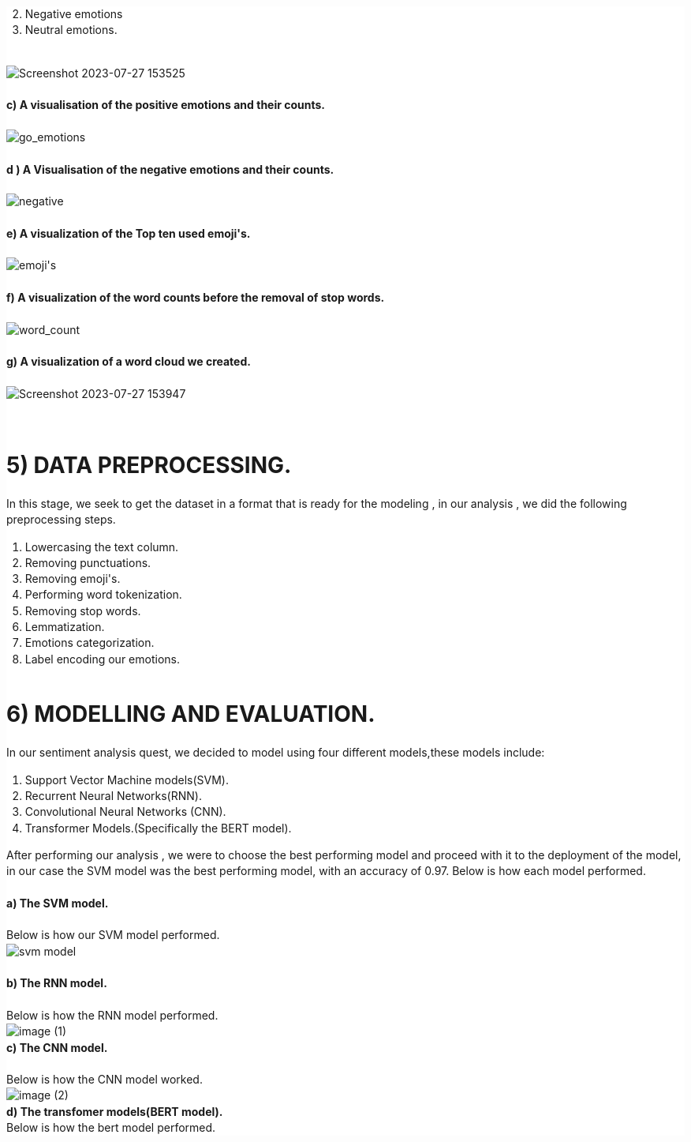 2) Negative emotions
3) Neutral emotions.</br></br>

<img width="404" alt="Screenshot 2023-07-27 153525" src="https://github.com/learn-co-curriculum/dsc-data-visualization-with-pandas/assets/109750154/d3944bbf-6772-4251-985c-27f544392ab9">   </br></br>
**c) A visualisation of the positive emotions and their counts.** </br></br>
<img width="396" alt="go_emotions" src="https://github.com/learn-co-curriculum/dsc-data-visualization-with-pandas/assets/109750154/57a5c2fe-29cc-4033-91f7-e8a4620619f7">
</br></br>
**d ) A Visualisation of the negative emotions and their counts.** </br></br>
<img width="393" alt="negative" src="https://github.com/learn-co-curriculum/dsc-data-visualization-with-pandas/assets/109750154/16a1298a-b173-4848-947a-cc4765ea8ae8">
</br></br>
**e) A visualization of the Top ten used emoji's.** </br></br>
<img width="629" alt="emoji's" src="https://github.com/learn-co-curriculum/dsc-data-visualization-with-pandas/assets/109750154/b4eaf0bc-c3f5-4da6-91a5-647c52fdda07">
</br></br>
**f) A visualization of the word counts before the removal of stop words.** </br></br>
<img width="433" alt="word_count" src="https://github.com/learn-co-curriculum/dsc-data-visualization-with-pandas/assets/109750154/36a3e0e8-8d0f-42b0-ac76-1cb8332ec9a7">
</br></br>
**g) A visualization of a word cloud we created.** </br></br>
<img width="578" alt="Screenshot 2023-07-27 153947" src="https://github.com/learn-co-curriculum/dsc-data-visualization-with-pandas/assets/109750154/7ce721ad-2504-44cf-85c4-c9dd8ad25797"> 
</br></br>
# 5) DATA PREPROCESSING.
In this stage, we seek to get the dataset in a format that is ready for the modeling , in our analysis , we did the following preprocessing steps.
1) Lowercasing the text column.
2) Removing punctuations.
3) Removing emoji's.
4) Performing word tokenization.
5) Removing stop words.
6) Lemmatization.
7) Emotions categorization.
8) Label encoding our emotions.
# 6) MODELLING AND EVALUATION.
In our sentiment analysis quest, we decided to model using four different models,these  models include:
1) Support Vector Machine models(SVM).
2) Recurrent Neural Networks(RNN).
3) Convolutional Neural Networks (CNN).
4) Transformer Models.(Specifically the BERT model).

After performing our analysis , we were to choose the best performing model and proceed with it to the deployment of the model, in our case the SVM model was the best performing model, with an accuracy of 0.97.
Below is how each model performed.</br></br>
**a) The SVM model.** </br></br>
Below is how our SVM model performed.</br>
<img width="334" alt="svm model" src="https://github.com/learn-co-curriculum/dsc-data-visualization-with-pandas/assets/109750154/2b68fea1-e445-42e5-84df-bb22273b3e15">
</br></br>
**b) The RNN model.** </br></br>
Below is how the RNN model performed. </br>
![image (1)](https://github.com/learn-co-curriculum/dsc-data-visualization-with-pandas/assets/109750154/eb91c687-1029-44b8-a93a-619a51a93a7f)
</br>
**c) The CNN model.** </br> </br>
Below is how the CNN model worked.</br>
![image (2)](https://github.com/learn-co-curriculum/dsc-data-visualization-with-pandas/assets/109750154/7c4d339d-28d1-487d-8575-29b72f0ddff3)
</br>
**d) The transfomer models(BERT model).** </br>
Below is how the bert model performed.</br>